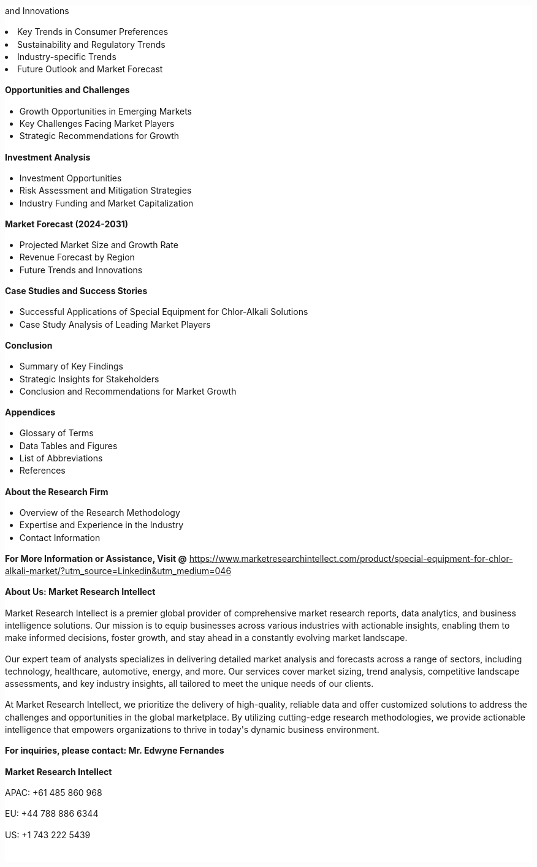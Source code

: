 and Innovations</li><li>Key Trends in Consumer Preferences</li><li>Sustainability and Regulatory Trends</li><li>Industry-specific Trends</li><li>Future Outlook and Market Forecast</li></ul><p><strong>Opportunities and Challenges</strong></p><ul><li>Growth Opportunities in Emerging Markets</li><li>Key Challenges Facing Market Players</li><li>Strategic Recommendations for Growth</li></ul><p><strong>Investment Analysis</strong></p><ul><li>Investment Opportunities</li><li>Risk Assessment and Mitigation Strategies</li><li>Industry Funding and Market Capitalization</li></ul><p><strong>Market Forecast (2024-2031)</strong></p><ul><li>Projected Market Size and Growth Rate</li><li>Revenue Forecast by Region</li><li>Future Trends and Innovations</li></ul><p><strong>Case Studies and Success Stories</strong></p><ul><li>Successful Applications of Special Equipment for Chlor-Alkali Solutions</li><li>Case Study Analysis of Leading Market Players</li></ul><p><strong>Conclusion</strong></p><ul><li>Summary of Key Findings</li><li>Strategic Insights for Stakeholders</li><li>Conclusion and Recommendations for Market Growth</li></ul><p><strong>Appendices</strong></p><ul><li>Glossary of Terms</li><li>Data Tables and Figures</li><li>List of Abbreviations</li><li>References</li></ul><p><strong>About the Research Firm</strong></p><ul><li>Overview of the Research Methodology</li><li>Expertise and Experience in the Industry</li><li>Contact Information</li></ul></div><div class="article-main__content" data-test-id="publishing-text-block"><p><span class="font-[700]"><strong>For More Information or Assistance, Visit @</strong>&nbsp;<a href="https://www.marketresearchintellect.com/product/special-equipment-for-chlor-alkali-market/?utm_source=Linkedin&utm_medium=046">https://www.marketresearchintellect.com/product/special-equipment-for-chlor-alkali-market/?utm_source=Linkedin&utm_medium=046</a></span></p><p><strong>About Us: Market Research Intellect</strong></p><p>Market Research Intellect is a premier global provider of comprehensive market research reports, data analytics, and business intelligence solutions. Our mission is to equip businesses across various industries with actionable insights, enabling them to make informed decisions, foster growth, and stay ahead in a constantly evolving market landscape.</p><p>Our expert team of analysts specializes in delivering detailed market analysis and forecasts across a range of sectors, including technology, healthcare, automotive, energy, and more. Our services cover market sizing, trend analysis, competitive landscape assessments, and key industry insights, all tailored to meet the unique needs of our clients.</p><p>At Market Research Intellect, we prioritize the delivery of high-quality, reliable data and offer customized solutions to address the challenges and opportunities in the global marketplace. By utilizing cutting-edge research methodologies, we provide actionable intelligence that empowers organizations to thrive in today's dynamic business environment.</p><p><strong>For inquiries, please contact: Mr. Edwyne Fernandes</strong></p><p><strong>Market Research Intellect</strong></p><p>APAC: +61 485 860 968</p><p>EU: +44 788 886 6344</p><p>US: +1 743 222 5439</p></div><div class="article-main__content" data-test-id="publishing-text-block">&nbsp;</div>
